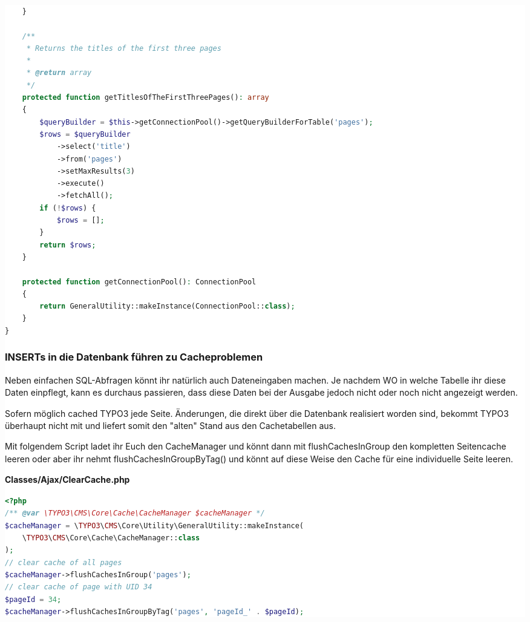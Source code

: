 ```php
    }

    /**
     * Returns the titles of the first three pages
     *
     * @return array
     */
    protected function getTitlesOfTheFirstThreePages(): array
    {
        $queryBuilder = $this->getConnectionPool()->getQueryBuilderForTable('pages');
        $rows = $queryBuilder
            ->select('title')
            ->from('pages')
            ->setMaxResults(3)
            ->execute()
            ->fetchAll();
        if (!$rows) {
            $rows = [];
        }
        return $rows;
    }

    protected function getConnectionPool(): ConnectionPool
    {
        return GeneralUtility::makeInstance(ConnectionPool::class);
    }
}
```

### INSERTs in die Datenbank führen zu Cacheproblemen

Neben einfachen SQL-Abfragen könnt ihr natürlich auch Dateneingaben machen. Je nachdem WO in welche Tabelle ihr diese Daten einpflegt, kann es durchaus passieren, dass diese Daten bei der Ausgabe jedoch nicht oder noch nicht angezeigt werden.

Sofern möglich cached TYPO3 jede Seite. Änderungen, die direkt über die Datenbank realisiert worden sind, bekommt TYPO3 überhaupt nicht mit und liefert somit den "alten" Stand aus den Cachetabellen aus.

Mit folgendem Script ladet ihr Euch den CacheManager und könnt dann mit flushCachesInGroup den kompletten Seitencache leeren oder aber ihr nehmt flushCachesInGroupByTag() und könnt auf diese Weise den Cache für eine individuelle Seite leeren.

**Classes/Ajax/ClearCache.php**

```php
<?php
/** @var \TYPO3\CMS\Core\Cache\CacheManager $cacheManager */
$cacheManager = \TYPO3\CMS\Core\Utility\GeneralUtility::makeInstance(
    \TYPO3\CMS\Core\Cache\CacheManager::class
);
// clear cache of all pages
$cacheManager->flushCachesInGroup('pages');
// clear cache of page with UID 34
$pageId = 34;
$cacheManager->flushCachesInGroupByTag('pages', 'pageId_' . $pageId);
```
